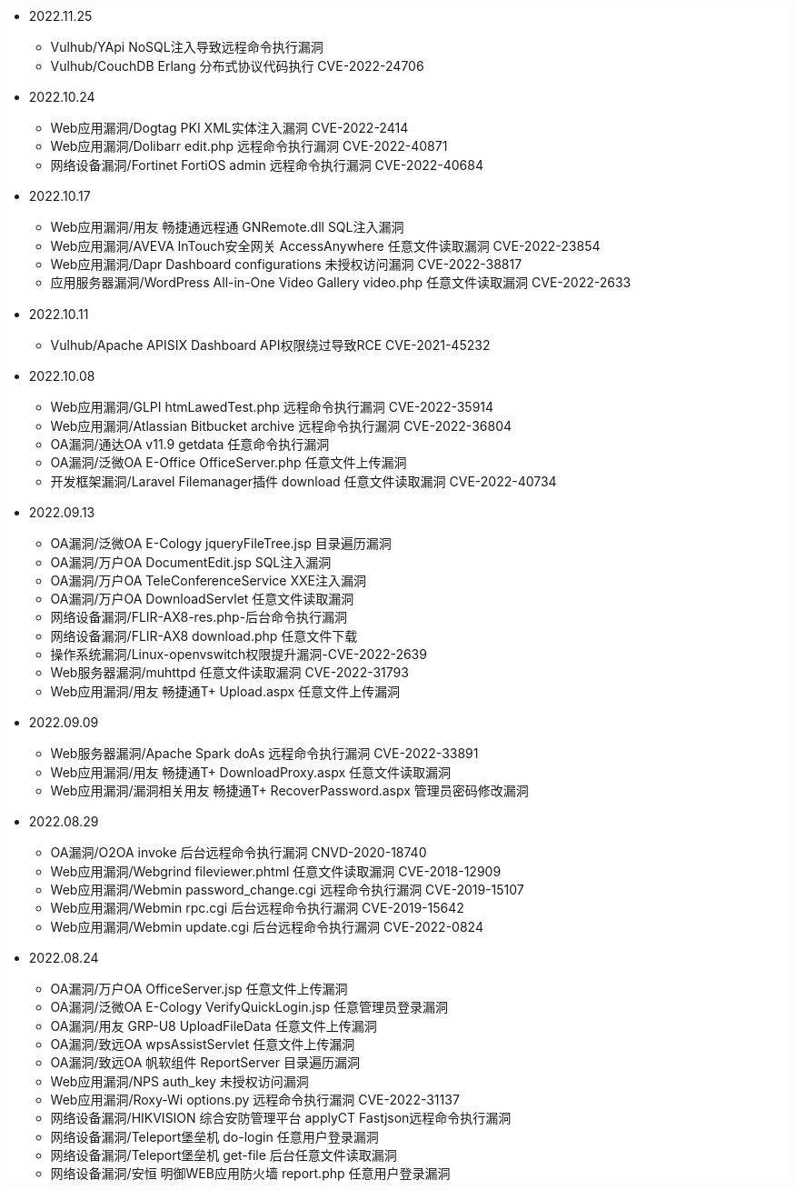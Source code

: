 
- 2022.11.25
  - Vulhub/YApi NoSQL注入导致远程命令执行漏洞
  - Vulhub/CouchDB Erlang 分布式协议代码执行 CVE-2022-24706


- 2022.10.24
  - Web应用漏洞/Dogtag PKI XML实体注入漏洞 CVE-2022-2414
  - Web应用漏洞/Dolibarr edit.php 远程命令执行漏洞 CVE-2022-40871
  - 网络设备漏洞/Fortinet FortiOS admin 远程命令执行漏洞 CVE-2022-40684


- 2022.10.17
  - Web应用漏洞/用友 畅捷通远程通 GNRemote.dll SQL注入漏洞
  - Web应用漏洞/AVEVA InTouch安全网关 AccessAnywhere 任意文件读取漏洞 CVE-2022-23854 
  - Web应用漏洞/Dapr Dashboard configurations 未授权访问漏洞 CVE-2022-38817
  - 应用服务器漏洞/WordPress All-in-One Video Gallery video.php 任意文件读取漏洞 CVE-2022-2633


- 2022.10.11
  - Vulhub/Apache APISIX Dashboard API权限绕过导致RCE CVE-2021-45232


- 2022.10.08
  - Web应用漏洞/GLPI htmLawedTest.php 远程命令执行漏洞 CVE-2022-35914
  - Web应用漏洞/Atlassian Bitbucket archive 远程命令执行漏洞 CVE-2022-36804
  - OA漏洞/通达OA v11.9 getdata 任意命令执行漏洞
  - OA漏洞/泛微OA E-Office OfficeServer.php 任意文件上传漏洞
  - 开发框架漏洞/Laravel Filemanager插件 download 任意文件读取漏洞 CVE-2022-40734


- 2022.09.13
  - OA漏洞/泛微OA E-Cology jqueryFileTree.jsp 目录遍历漏洞
  - OA漏洞/万户OA DocumentEdit.jsp SQL注入漏洞
  - OA漏洞/万户OA TeleConferenceService XXE注入漏洞
  - OA漏洞/万户OA DownloadServlet 任意文件读取漏洞  
  - 网络设备漏洞/FLIR-AX8-res.php-后台命令执行漏洞 
  - 网络设备漏洞/FLIR-AX8 download.php 任意文件下载
  - 操作系统漏洞/Linux-openvswitch权限提升漏洞-CVE-2022-2639 
  - Web服务器漏洞/muhttpd 任意文件读取漏洞 CVE-2022-31793
  - Web应用漏洞/用友 畅捷通T+ Upload.aspx 任意文件上传漏洞


- 2022.09.09
  - Web服务器漏洞/Apache Spark doAs 远程命令执行漏洞 CVE-2022-33891
  - Web应用漏洞/用友 畅捷通T+ DownloadProxy.aspx 任意文件读取漏洞
  - Web应用漏洞/漏洞相关用友 畅捷通T+ RecoverPassword.aspx 管理员密码修改漏洞


- 2022.08.29
  - OA漏洞/O2OA invoke 后台远程命令执行漏洞 CNVD-2020-18740
  - Web应用漏洞/Webgrind fileviewer.phtml 任意文件读取漏洞 CVE-2018-12909
  - Web应用漏洞/Webmin password_change.cgi 远程命令执行漏洞 CVE-2019-15107
  - Web应用漏洞/Webmin rpc.cgi 后台远程命令执行漏洞 CVE-2019-15642
  - Web应用漏洞/Webmin update.cgi 后台远程命令执行漏洞 CVE-2022-0824


- 2022.08.24 
  - OA漏洞/万户OA OfficeServer.jsp 任意文件上传漏洞
  - OA漏洞/泛微OA E-Cology VerifyQuickLogin.jsp 任意管理员登录漏洞
  - OA漏洞/用友 GRP-U8 UploadFileData 任意文件上传漏洞
  - OA漏洞/致远OA wpsAssistServlet 任意文件上传漏洞
  - OA漏洞/致远OA 帆软组件 ReportServer 目录遍历漏洞
  - Web应用漏洞/NPS auth_key 未授权访问漏洞
  - Web应用漏洞/Roxy-Wi options.py 远程命令执行漏洞 CVE-2022-31137
  - 网络设备漏洞/HIKVISION 综合安防管理平台 applyCT Fastjson远程命令执行漏洞
  - 网络设备漏洞/Teleport堡垒机 do-login 任意用户登录漏洞
  - 网络设备漏洞/Teleport堡垒机 get-file 后台任意文件读取漏洞
  - 网络设备漏洞/安恒 明御WEB应用防火墙 report.php 任意用户登录漏洞
